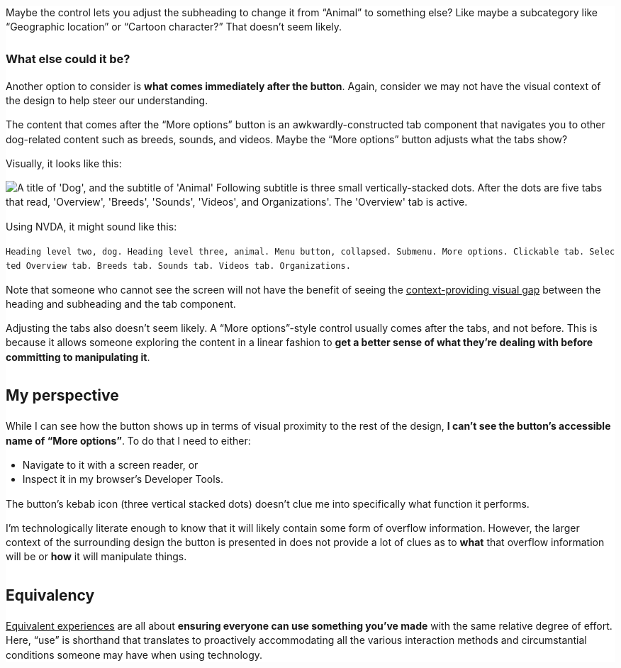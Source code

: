 Maybe the control lets you adjust the subheading to change it from “Animal” to something else? Like maybe a subcategory like “Geographic location” or “Cartoon character?” That doesn’t seem likely.

### What else could it be?

Another option to consider is **what comes immediately after the button**. Again, consider we may not have the visual context of the design to help steer our understanding.

The content that comes after the “More options” button is an awkwardly-constructed tab component that navigates you to other dog-related content such as breeds, sounds, and videos. Maybe the “More options” button adjusts what the tabs show?

Visually, it looks like this:

<img
  alt="A title of 'Dog', and the subtitle of 'Animal' Following subtitle is three small vertically-stacked dots. After the dots are five tabs that read, 'Overview', 'Breeds', 'Sounds', 'Videos', and Organizations'. The 'Overview' tab is active."
  loading="lazy"
  src="{{ '/img/posts/equivalent-experience-can-cut-both-ways/tab-strip.png' | url }}" />

Using NVDA, it might sound like this:

```
Heading level two, dog. Heading level three, animal. Menu button, collapsed. Submenu. More options. Clickable tab. Selected Overview tab. Breeds tab. Sounds tab. Videos tab. Organizations.
```

Note that someone who cannot see the screen will not have the benefit of seeing the [context-providing visual gap](https://www.nngroup.com/articles/gestalt-proximity/) between the heading and subheading and the tab component.

Adjusting the tabs also doesn’t seem likely. A “More options”-style control usually comes after the tabs, and not before. This is because it allows someone exploring the content in a linear fashion to **get a better sense of what they’re dealing with before committing to manipulating it**.

## My perspective

While I can see how the button shows up in terms of visual proximity to the rest of the design, **I can’t see the button’s accessible name of “More options”**. To do that I need to either:

- Navigate to it with a screen reader, or
- Inspect it in my browser’s Developer Tools.

The button’s kebab icon (three vertical stacked dots) doesn’t clue me into specifically what function it performs.

I’m technologically literate enough to know that it will likely contain some form of overflow information. However, the larger context of the surrounding design the button is presented in does not provide a lot of clues as to **what** that overflow information will be or **how** it will manipulate things.

## Equivalency

[Equivalent experiences](https://www.smashingmagazine.com/2020/05/equivalent-experiences-part1/) are all about **ensuring everyone can use something you’ve made** with the same relative degree of effort. Here, “use” is shorthand that translates to proactively accommodating all the various interaction methods and circumstantial conditions someone may have when using technology.
